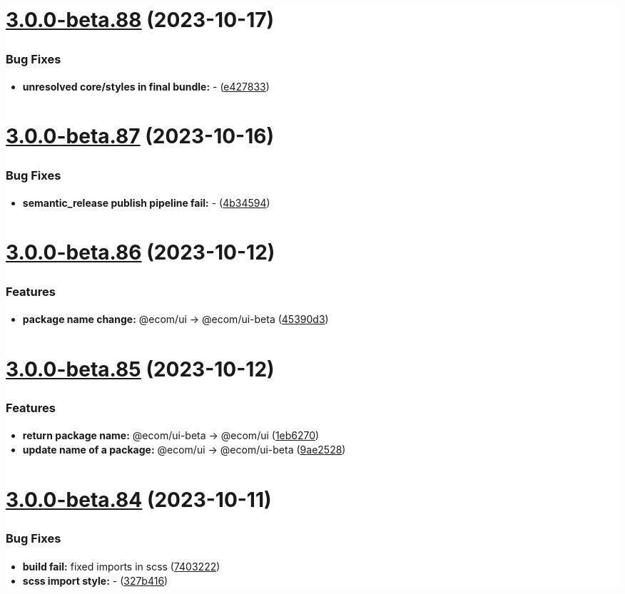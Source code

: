 # [3.0.0-beta.88](https://gitlab.sovcombank.group/web/ecom/ui/compare/v3.0.0-beta.87...v3.0.0-beta.88) (2023-10-17)


### Bug Fixes

* **unresolved core/styles in final bundle:** - ([e427833](https://gitlab.sovcombank.group/web/ecom/ui/commit/e427833a035d6b23fe8a76f88bfcbb25945496a9))

# [3.0.0-beta.87](https://gitlab.sovcombank.group/web/ecom/ui/compare/v3.0.0-beta.86...v3.0.0-beta.87) (2023-10-16)


### Bug Fixes

* **semantic_release publish pipeline fail:** - ([4b34594](https://gitlab.sovcombank.group/web/ecom/ui/commit/4b345946392b838c0f0e7592a8f770ec4cba21ea))

# [3.0.0-beta.86](https://gitlab.sovcombank.group/web/ecom/ui/compare/v3.0.0-beta.85...v3.0.0-beta.86) (2023-10-12)


### Features

* **package name change:** @ecom/ui -> @ecom/ui-beta ([45390d3](https://gitlab.sovcombank.group/web/ecom/ui/commit/45390d38f6f15d758848b863b19f656d978d88b8))

# [3.0.0-beta.85](https://gitlab.sovcombank.group/web/ecom/ui/compare/v3.0.0-beta.84...v3.0.0-beta.85) (2023-10-12)


### Features

* **return package name:** @ecom/ui-beta -> @ecom/ui ([1eb6270](https://gitlab.sovcombank.group/web/ecom/ui/commit/1eb627098786deb5d2d2cf07e2856484c0246c56))
* **update name of a package:** @ecom/ui -> @ecom/ui-beta ([9ae2528](https://gitlab.sovcombank.group/web/ecom/ui/commit/9ae2528de1438fb8ab80981f4f0a0e8d546bb25d))

# [3.0.0-beta.84](https://gitlab.sovcombank.group/web/ecom/ui/compare/v3.0.0-beta.83...v3.0.0-beta.84) (2023-10-11)


### Bug Fixes

* **build fail:** fixed imports in scss ([7403222](https://gitlab.sovcombank.group/web/ecom/ui/commit/74032224e9e82f522d4aa3633fa457f44827ecf4))
* **scss import  style:** - ([327b416](https://gitlab.sovcombank.group/web/ecom/ui/commit/327b416cf922c23b114bbdc2f2133487f8fa0621))
